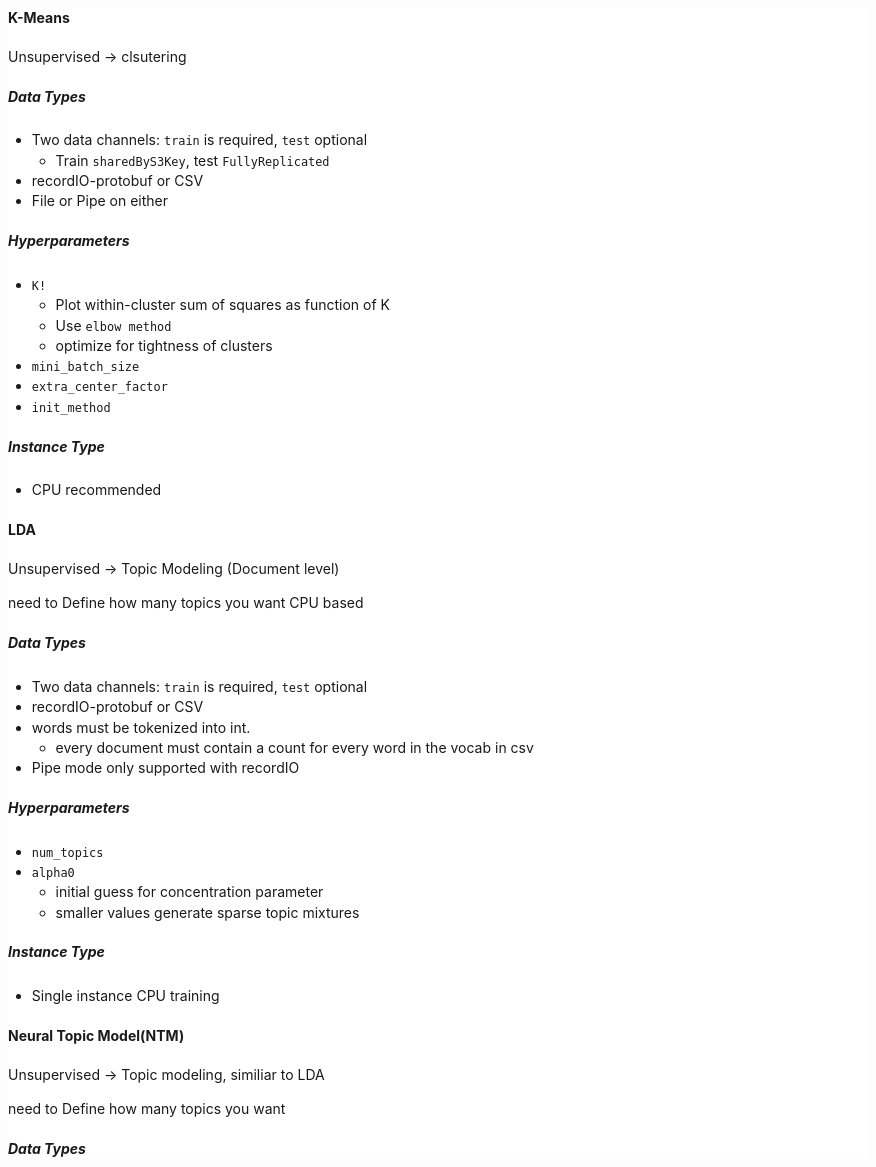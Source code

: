 #### **K-Means**

Unsupervised -> clsutering 

##### Data Types

- Two data channels: `train` is required, `test` optional 
  - Train `sharedByS3Key`, test `FullyReplicated`
- recordIO-protobuf or CSV
- File or Pipe on either 

##### Hyperparameters

- `K!`
  - Plot within-cluster sum of squares as function of K
  - Use `elbow method`
  - optimize for tightness of clusters 
- `mini_batch_size`
- `extra_center_factor`
- `init_method`

##### Instance Type

- CPU recommended

#### **LDA**

Unsupervised -> Topic Modeling (Document level)

need to Define how many topics you want CPU based

##### Data Types

- Two data channels: `train` is required, `test` optional 
- recordIO-protobuf or CSV
- words must be tokenized into int. 
  - every document must contain a count for every word in the vocab in csv 
- Pipe mode only supported with recordIO

##### Hyperparameters

- `num_topics`
- `alpha0`
  - initial guess for concentration parameter
  - smaller values generate sparse topic mixtures 

##### Instance Type

- Single instance CPU training 

#### **Neural Topic Model(NTM)**

Unsupervised -> Topic modeling, similiar to LDA

need to Define how many topics you want 

##### Data Types
